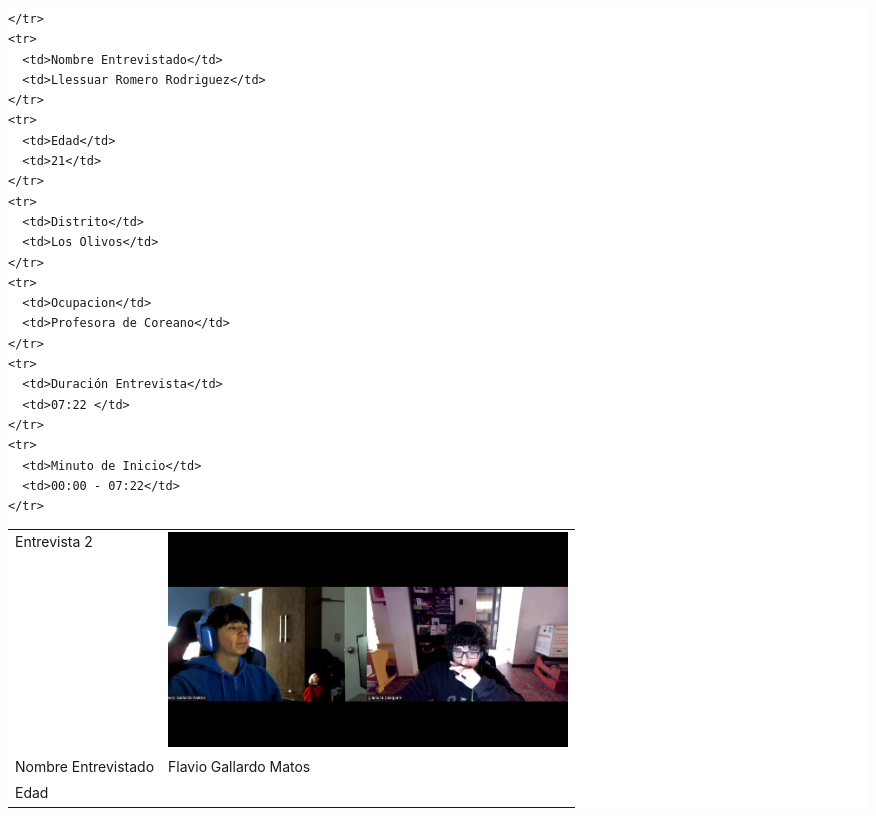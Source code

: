     </tr>
    <tr>
      <td>Nombre Entrevistado</td>
      <td>Llessuar Romero Rodriguez</td>
    </tr>
    <tr>
      <td>Edad</td>
      <td>21</td>
    </tr>
    <tr>
      <td>Distrito</td>
      <td>Los Olivos</td>
    </tr>
    <tr>
      <td>Ocupacion</td>
      <td>Profesora de Coreano</td>
    </tr>
    <tr>
      <td>Duración Entrevista</td>
      <td>07:22 </td>
    </tr>
    <tr>
      <td>Minuto de Inicio</td>
      <td>00:00 - 07:22</td>
    </tr>
  </tbody>
</table>

<table cellpadding="8" cellspacing="0">
  <tbody>
    <tr>
      <td>Entrevista 2</td>
      <td> <img src="./images/chapter-2/entrevistas/trabajador2.png" alt="interview 2" width="400"/> </td>
    </tr>
    <tr>
      <td>Nombre Entrevistado</td>
      <td>Flavio Gallardo Matos</td>
    </tr>
    <tr>
      <td>Edad</td>